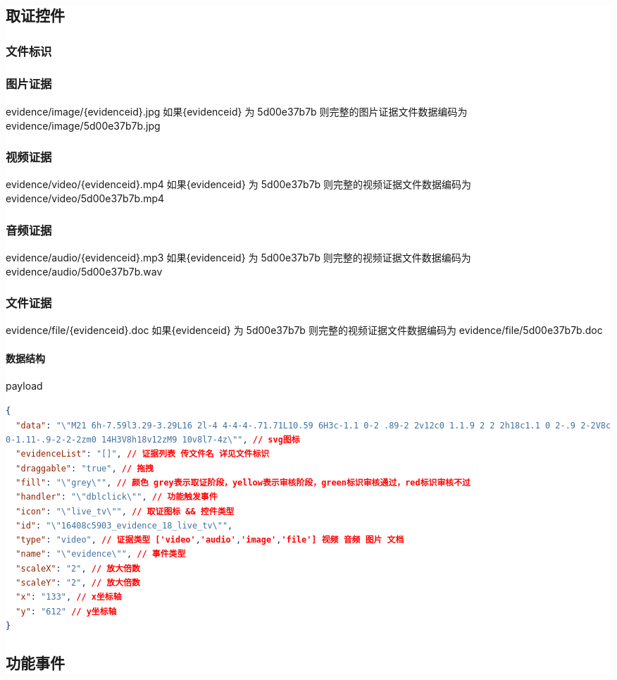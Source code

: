 ## 取证控件

### 文件标识

### 图片证据

evidence/image/{evidenceid}.jpg
如果{evidenceid} 为 5d00e37b7b
则完整的图片证据文件数据编码为 evidence/image/5d00e37b7b.jpg

### 视频证据

evidence/video/{evidenceid}.mp4
如果{evidenceid} 为 5d00e37b7b
则完整的视频证据文件数据编码为 evidence/video/5d00e37b7b.mp4

### 音频证据

evidence/audio/{evidenceid}.mp3
如果{evidenceid} 为 5d00e37b7b
则完整的视频证据文件数据编码为 evidence/audio/5d00e37b7b.wav

### 文件证据

evidence/file/{evidenceid}.doc
如果{evidenceid} 为 5d00e37b7b
则完整的视频证据文件数据编码为 evidence/file/5d00e37b7b.doc

#### 数据结构

payload

```json
{
  "data": "\"M21 6h-7.59l3.29-3.29L16 2l-4 4-4-4-.71.71L10.59 6H3c-1.1 0-2 .89-2 2v12c0 1.1.9 2 2 2h18c1.1 0 2-.9 2-2V8c0-1.11-.9-2-2-2zm0 14H3V8h18v12zM9 10v8l7-4z\"", // svg图标
  "evidenceList": "[]", // 证据列表 传文件名 详见文件标识
  "draggable": "true", // 拖拽
  "fill": "\"grey\"", // 颜色 grey表示取证阶段，yellow表示审核阶段，green标识审核通过，red标识审核不过
  "handler": "\"dblclick\"", // 功能触发事件
  "icon": "\"live_tv\"", // 取证图标 && 控件类型
  "id": "\"16408c5903_evidence_18_live_tv\"",
  "type": "video", // 证据类型 ['video','audio','image','file'] 视频 音频 图片 文档
  "name": "\"evidence\"", // 事件类型
  "scaleX": "2", // 放大倍数
  "scaleY": "2", // 放大倍数
  "x": "133", // x坐标轴
  "y": "612" // y坐标轴
}
```

## 功能事件
